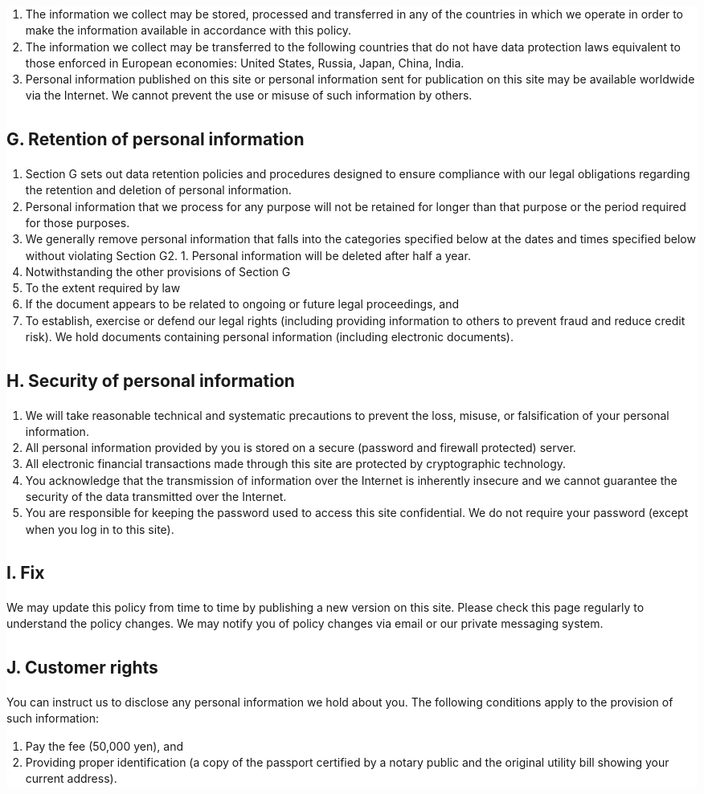 1.  The information we collect may be stored, processed and transferred in any of the countries in which we operate in order to make the information available in accordance with this policy.
2.  The information we collect may be transferred to the following countries that do not have data protection laws equivalent to those enforced in European economies: United States, Russia, Japan, China, India.
3.  Personal information published on this site or personal information sent for publication on this site may be available worldwide via the Internet. We cannot prevent the use or misuse of such information by others.

## G. Retention of personal information

1.  Section G sets out data retention policies and procedures designed to ensure compliance with our legal obligations regarding the retention and deletion of personal information.
2.  Personal information that we process for any purpose will not be retained for longer than that purpose or the period required for those purposes.
3.  We generally remove personal information that falls into the categories specified below at the dates and times specified below without violating Section G2. 1. Personal information will be deleted after half a year.
4.  Notwithstanding the other provisions of Section G
5.  To the extent required by law
6.  If the document appears to be related to ongoing or future legal proceedings, and
7.  To establish, exercise or defend our legal rights (including providing information to others to prevent fraud and reduce credit risk). We hold documents containing personal information (including electronic documents).

## H. Security of personal information

1.  We will take reasonable technical and systematic precautions to prevent the loss, misuse, or falsification of your personal information.
2.  All personal information provided by you is stored on a secure (password and firewall protected) server.
3.  All electronic financial transactions made through this site are protected by cryptographic technology.
4.  You acknowledge that the transmission of information over the Internet is inherently insecure and we cannot guarantee the security of the data transmitted over the Internet.
5.  You are responsible for keeping the password used to access this site confidential. We do not require your password (except when you log in to this site).

## I. Fix

We may update this policy from time to time by publishing a new version on this site. Please check this page regularly to understand the policy changes. We may notify you of policy changes via email or our private messaging system.

## J. Customer rights

You can instruct us to disclose any personal information we hold about you. The following conditions apply to the provision of such information:

1.  Pay the fee (50,000 yen), and
2.  Providing proper identification (a copy of the passport certified by a notary public and the original utility bill showing your current address).
